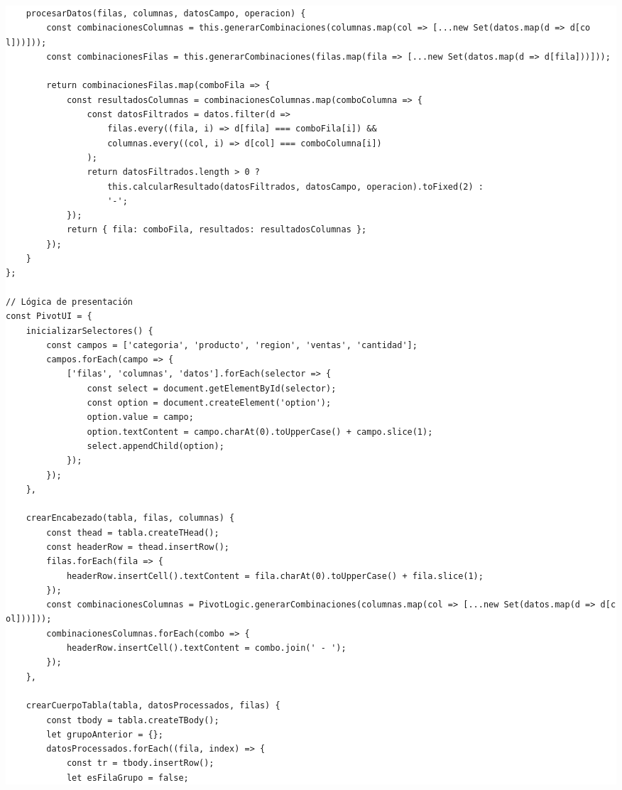         procesarDatos(filas, columnas, datosCampo, operacion) {
            const combinacionesColumnas = this.generarCombinaciones(columnas.map(col => [...new Set(datos.map(d => d[col]))]));
            const combinacionesFilas = this.generarCombinaciones(filas.map(fila => [...new Set(datos.map(d => d[fila]))]));

            return combinacionesFilas.map(comboFila => {
                const resultadosColumnas = combinacionesColumnas.map(comboColumna => {
                    const datosFiltrados = datos.filter(d => 
                        filas.every((fila, i) => d[fila] === comboFila[i]) &&
                        columnas.every((col, i) => d[col] === comboColumna[i])
                    );
                    return datosFiltrados.length > 0 ? 
                        this.calcularResultado(datosFiltrados, datosCampo, operacion).toFixed(2) : 
                        '-';
                });
                return { fila: comboFila, resultados: resultadosColumnas };
            });
        }
    };

    // Lógica de presentación
    const PivotUI = {
        inicializarSelectores() {
            const campos = ['categoria', 'producto', 'region', 'ventas', 'cantidad'];
            campos.forEach(campo => {
                ['filas', 'columnas', 'datos'].forEach(selector => {
                    const select = document.getElementById(selector);
                    const option = document.createElement('option');
                    option.value = campo;
                    option.textContent = campo.charAt(0).toUpperCase() + campo.slice(1);
                    select.appendChild(option);
                });
            });
        },

        crearEncabezado(tabla, filas, columnas) {
            const thead = tabla.createTHead();
            const headerRow = thead.insertRow();
            filas.forEach(fila => {
                headerRow.insertCell().textContent = fila.charAt(0).toUpperCase() + fila.slice(1);
            });
            const combinacionesColumnas = PivotLogic.generarCombinaciones(columnas.map(col => [...new Set(datos.map(d => d[col]))]));
            combinacionesColumnas.forEach(combo => {
                headerRow.insertCell().textContent = combo.join(' - ');
            });
        },

        crearCuerpoTabla(tabla, datosProcessados, filas) {
            const tbody = tabla.createTBody();
            let grupoAnterior = {};
            datosProcessados.forEach((fila, index) => {
                const tr = tbody.insertRow();
                let esFilaGrupo = false;
